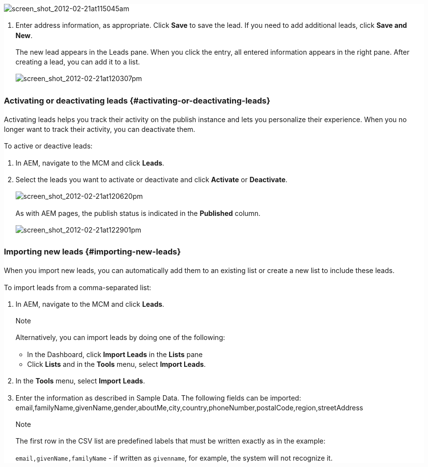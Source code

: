    ![screen_shot_2012-02-21at115045am](assets/screen_shot_2012-02-21at115045am.png)

1. Enter address information, as appropriate. Click **Save** to save the lead. If you need to add additional leads, click **Save and New**.

   The new lead appears in the Leads pane. When you click the entry, all entered information appears in the right pane. After creating a lead, you can add it to a list.

   ![screen_shot_2012-02-21at120307pm](assets/screen_shot_2012-02-21at120307pm.png)

### Activating or deactivating leads {#activating-or-deactivating-leads}

Activating leads helps you track their activity on the publish instance and lets you personalize their experience. When you no longer want to track their activity, you can deactivate them.

To active or deactive leads:

1. In AEM, navigate to the MCM and click **Leads**.

1. Select the leads you want to activate or deactivate and click **Activate** or **Deactivate**.

   ![screen_shot_2012-02-21at120620pm](assets/screen_shot_2012-02-21at120620pm.png)

   As with AEM pages, the publish status is indicated in the **Published** column.

   ![screen_shot_2012-02-21at122901pm](assets/screen_shot_2012-02-21at122901pm.png)

### Importing new leads {#importing-new-leads}

When you import new leads, you can automatically add them to an existing list or create a new list to include these leads.

To import leads from a comma-separated list:

1. In AEM, navigate to the MCM and click **Leads**.

   >[!NOTE]
   >
   >Alternatively, you can import leads by doing one of the following:
   >
   >* In the Dashboard, click **Import Leads** in the **Lists** pane 
   >* Click **Lists** and in the **Tools** menu, select **Import Leads**.  

1. In the **Tools** menu, select **Import** **Leads**.

1. Enter the information as described in Sample Data. The following fields can be imported: email,familyName,givenName,gender,aboutMe,city,country,phoneNumber,postalCode,region,streetAddress

   >[!NOTE]
   >
   >The first row in the CSV list are predefined labels that must be written exactly as in the example:
   >
   >
   >`email,givenName,familyName` - if written as `givenname`, for example, the system will not recognize it.
   >
   >
